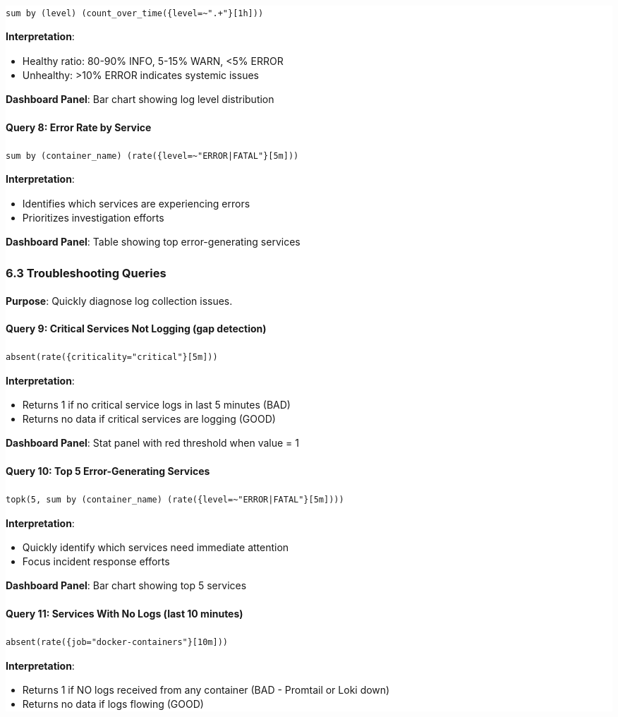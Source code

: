 ```logql
sum by (level) (count_over_time({level=~".+"}[1h]))
```

**Interpretation**:
- Healthy ratio: 80-90% INFO, 5-15% WARN, <5% ERROR
- Unhealthy: >10% ERROR indicates systemic issues

**Dashboard Panel**: Bar chart showing log level distribution

#### Query 8: Error Rate by Service

```logql
sum by (container_name) (rate({level=~"ERROR|FATAL"}[5m]))
```

**Interpretation**:
- Identifies which services are experiencing errors
- Prioritizes investigation efforts

**Dashboard Panel**: Table showing top error-generating services

### 6.3 Troubleshooting Queries

**Purpose**: Quickly diagnose log collection issues.

#### Query 9: Critical Services Not Logging (gap detection)

```logql
absent(rate({criticality="critical"}[5m]))
```

**Interpretation**:
- Returns 1 if no critical service logs in last 5 minutes (BAD)
- Returns no data if critical services are logging (GOOD)

**Dashboard Panel**: Stat panel with red threshold when value = 1

#### Query 10: Top 5 Error-Generating Services

```logql
topk(5, sum by (container_name) (rate({level=~"ERROR|FATAL"}[5m])))
```

**Interpretation**:
- Quickly identify which services need immediate attention
- Focus incident response efforts

**Dashboard Panel**: Bar chart showing top 5 services

#### Query 11: Services With No Logs (last 10 minutes)

```logql
absent(rate({job="docker-containers"}[10m]))
```

**Interpretation**:
- Returns 1 if NO logs received from any container (BAD - Promtail or Loki down)
- Returns no data if logs flowing (GOOD)
